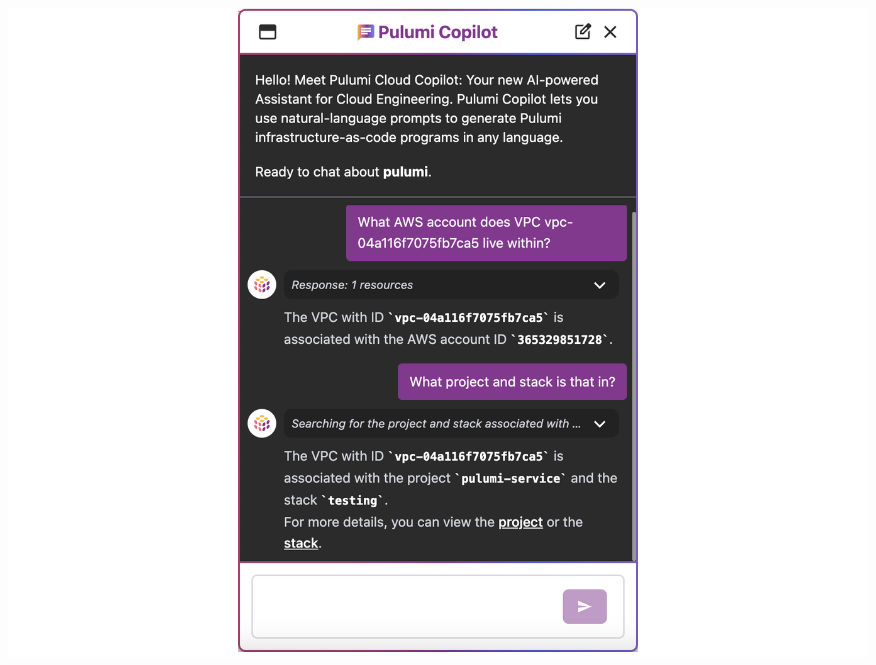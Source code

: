 <p align="center"><img src="./vpc-id.png" alt="drawing" width="400" alt="What AWS account is this ID in?"/></p>
